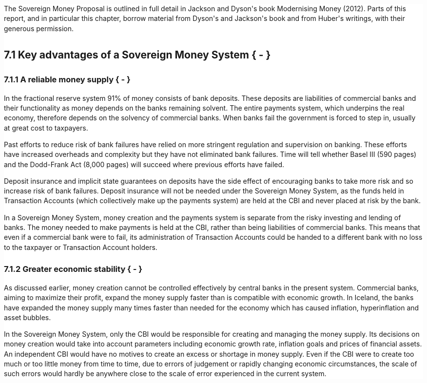 The Sovereign Money Proposal is outlined in full detail in Jackson and
Dyson's book Modernising Money (2012). Parts of this report, and in
particular this chapter, borrow material from Dyson's and Jackson's book
and from Huber's writings, with their generous permission.

## 7.1 Key advantages of a Sovereign Money System { - }

### 7.1.1 A reliable money supply { - }

In the fractional reserve system 91% of money consists of bank deposits.
These deposits are liabilities of commercial banks and their
functionality as money depends on the banks remaining solvent. The
entire payments system, which underpins the real economy, therefore
depends on the solvency of commercial banks. When banks fail the
government is forced to step in, usually at great cost to taxpayers.

Past efforts to reduce risk of bank failures have relied on more
stringent regulation and supervision on banking. These efforts have
increased overheads and complexity but they have not eliminated bank
failures. Time will tell whether Basel III (590 pages) and the
Dodd-Frank Act (8,000 pages) will succeed where previous efforts have
failed.

Deposit insurance and implicit state guarantees on deposits have the
side effect of encouraging banks to take more risk and so increase risk
of bank failures. Deposit insurance will not be needed under the
Sovereign Money System, as the funds held in Transaction Accounts (which
collectively make up the payments system) are held at the CBI and never
placed at risk by the bank.

In a Sovereign Money System, money creation and the payments system is
separate from the risky investing and lending of banks. The
money needed to make payments is held at the CBI, rather than being
liabilities of commercial banks. This means that even if a commercial
bank were to fail, its administration of Transaction Accounts could be
handed to a different bank with no loss to the taxpayer or Transaction
Account holders.

### 7.1.2 Greater economic stability { - }

As discussed earlier, money creation cannot be controlled effectively by
central banks in the present system. Commercial banks, aiming to
maximize their profit, expand the money supply faster than is compatible
with economic growth. In Iceland, the banks have expanded the money
supply many times faster than needed for the economy which has caused
inflation, hyperinflation and asset bubbles.

In the Sovereign Money System, only the CBI would be responsible for
creating and managing the money supply. Its decisions on money creation
would take into account parameters including economic growth rate,
inflation goals and prices of financial assets. An independent CBI would
have no motives to create an excess or shortage in money supply. Even if
the CBI were to create too much or too little money from time to time,
due to errors of judgement or rapidly changing economic circumstances,
the scale of such errors would hardly be anywhere close to the scale of
error experienced in the current system.
